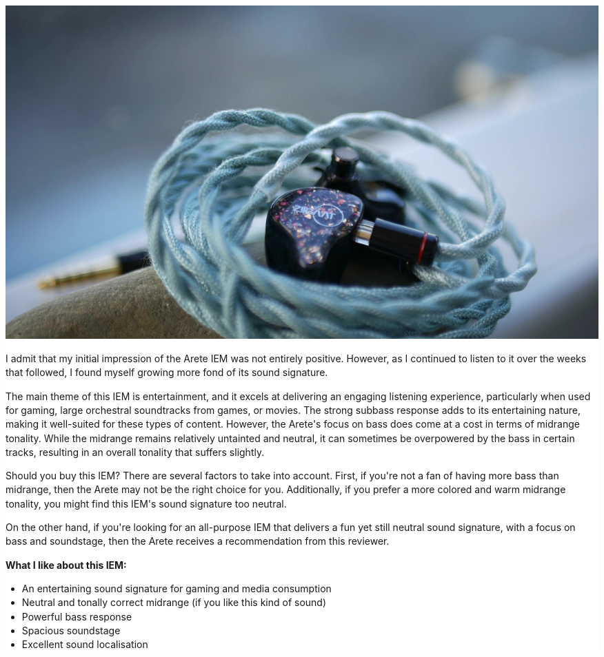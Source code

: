 ![](/assets/images/ZiiGaat-Arete/Arete_00019.jpg)

I admit that my initial impression of the Arete IEM was not entirely positive. However, as I continued to listen to it over the weeks that followed, I found myself growing more fond of its sound signature.

The main theme of this IEM is entertainment, and it excels at delivering an engaging listening experience, particularly when used for gaming, large orchestral soundtracks from games, or movies. The strong subbass response adds to its entertaining nature, making it well-suited for these types of content. However, the Arete's focus on bass does come at a cost in terms of midrange tonality. While the midrange remains relatively untainted and neutral, it can sometimes be overpowered by the bass in certain tracks, resulting in an overall tonality that suffers slightly.

Should you buy this IEM? There are several factors to take into account. First, if you're not a fan of having more bass than midrange, then the Arete may not be the right choice for you. Additionally, if you prefer a more colored and warm midrange tonality, you might find this IEM's sound signature too neutral.

On the other hand, if you're looking for an all-purpose IEM that delivers a fun yet still neutral sound signature, with a focus on bass and soundstage, then the Arete receives a recommendation from this reviewer.

**What I like about this IEM:**

- An entertaining sound signature for gaming and media consumption
- Neutral and tonally correct midrange (if you like this kind of sound)
- Powerful bass response
- Spacious soundstage
- Excellent sound localisation
